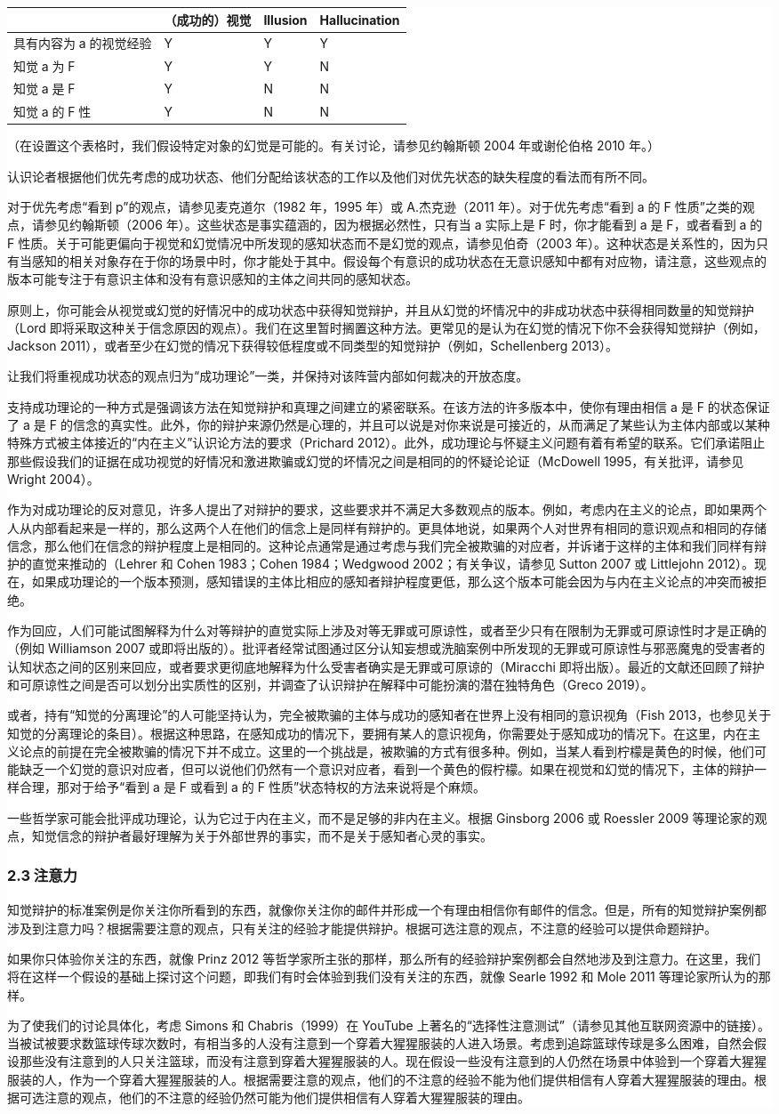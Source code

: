 |                         | （成功的）视觉 | Illusion | Hallucination |
| ------------------------- | ---------------- | ---------- | --------------- |
| 具有内容为 a 的视觉经验 | Y              | Y        | Y             |
| 知觉 a 为 F             | Y              | Y        | N             |
| 知觉 a 是 F             | Y              | N        | N             |
| 知觉 a 的 F 性          | Y              | N        | N             |

（在设置这个表格时，我们假设特定对象的幻觉是可能的。有关讨论，请参见约翰斯顿 2004 年或谢伦伯格 2010 年。）

认识论者根据他们优先考虑的成功状态、他们分配给该状态的工作以及他们对优先状态的缺失程度的看法而有所不同。

对于优先考虑“看到 p”的观点，请参见麦克道尔（1982 年，1995 年）或 A.杰克逊（2011 年）。对于优先考虑“看到 a 的 F 性质”之类的观点，请参见约翰斯顿（2006 年）。这些状态是事实蕴涵的，因为根据必然性，只有当 a 实际上是 F 时，你才能看到 a 是 F，或者看到 a 的 F 性质。关于可能更偏向于视觉和幻觉情况中所发现的感知状态而不是幻觉的观点，请参见伯奇（2003 年）。这种状态是关系性的，因为只有当感知的相关对象存在于你的场景中时，你才能处于其中。假设每个有意识的成功状态在无意识感知中都有对应物，请注意，这些观点的版本可能专注于有意识主体和没有有意识感知的主体之间共同的感知状态。

原则上，你可能会从视觉或幻觉的好情况中的成功状态中获得知觉辩护，并且从幻觉的坏情况中的非成功状态中获得相同数量的知觉辩护（Lord 即将采取这种关于信念原因的观点）。我们在这里暂时搁置这种方法。更常见的是认为在幻觉的情况下你不会获得知觉辩护（例如，Jackson 2011），或者至少在幻觉的情况下获得较低程度或不同类型的知觉辩护（例如，Schellenberg 2013）。

让我们将重视成功状态的观点归为“成功理论”一类，并保持对该阵营内部如何裁决的开放态度。

支持成功理论的一种方式是强调该方法在知觉辩护和真理之间建立的紧密联系。在该方法的许多版本中，使你有理由相信 a 是 F 的状态保证了 a 是 F 的信念的真实性。此外，你的辩护来源仍然是心理的，并且可以说是对你来说是可接近的，从而满足了某些认为主体内部或以某种特殊方式被主体接近的“内在主义”认识论方法的要求（Prichard 2012）。此外，成功理论与怀疑主义问题有着有希望的联系。它们承诺阻止那些假设我们的证据在成功视觉的好情况和激进欺骗或幻觉的坏情况之间是相同的的怀疑论论证（McDowell 1995，有关批评，请参见 Wright 2004）。

作为对成功理论的反对意见，许多人提出了对辩护的要求，这些要求并不满足大多数观点的版本。例如，考虑内在主义的论点，即如果两个人从内部看起来是一样的，那么这两个人在他们的信念上是同样有辩护的。更具体地说，如果两个人对世界有相同的意识观点和相同的存储信念，那么他们在信念的辩护程度上是相同的。这种论点通常是通过考虑与我们完全被欺骗的对应者，并诉诸于这样的主体和我们同样有辩护的直觉来推动的（Lehrer 和 Cohen 1983；Cohen 1984；Wedgwood 2002；有关争议，请参见 Sutton 2007 或 Littlejohn 2012）。现在，如果成功理论的一个版本预测，感知错误的主体比相应的感知者辩护程度更低，那么这个版本可能会因为与内在主义论点的冲突而被拒绝。

作为回应，人们可能试图解释为什么对等辩护的直觉实际上涉及对等无罪或可原谅性，或者至少只有在限制为无罪或可原谅性时才是正确的（例如 Williamson 2007 或即将出版的）。批评者经常试图通过区分认知妄想或洗脑案例中所发现的无罪或可原谅性与邪恶魔鬼的受害者的认知状态之间的区别来回应，或者要求更彻底地解释为什么受害者确实是无罪或可原谅的（Miracchi 即将出版）。最近的文献还回顾了辩护和可原谅性之间是否可以划分出实质性的区别，并调查了认识辩护在解释中可能扮演的潜在独特角色（Greco 2019）。

或者，持有“知觉的分离理论”的人可能坚持认为，完全被欺骗的主体与成功的感知者在世界上没有相同的意识视角（Fish 2013，也参见关于知觉的分离理论的条目）。根据这种思路，在感知成功的情况下，要拥有某人的意识视角，你需要处于感知成功的情况下。在这里，内在主义论点的前提在完全被欺骗的情况下并不成立。这里的一个挑战是，被欺骗的方式有很多种。例如，当某人看到柠檬是黄色的时候，他们可能缺乏一个幻觉的意识对应者，但可以说他们仍然有一个意识对应者，看到一个黄色的假柠檬。如果在视觉和幻觉的情况下，主体的辩护一样合理，那对于给予“看到 a 是 F 或看到 a 的 F 性质”状态特权的方法来说将是个麻烦。

一些哲学家可能会批评成功理论，认为它过于内在主义，而不是足够的非内在主义。根据 Ginsborg 2006 或 Roessler 2009 等理论家的观点，知觉信念的辩护者最好理解为关于外部世界的事实，而不是关于感知者心灵的事实。

### 2.3 注意力

知觉辩护的标准案例是你关注你所看到的东西，就像你关注你的邮件并形成一个有理由相信你有邮件的信念。但是，所有的知觉辩护案例都涉及到注意力吗？根据需要注意的观点，只有关注的经验才能提供辩护。根据可选注意的观点，不注意的经验可以提供命题辩护。

如果你只体验你关注的东西，就像 Prinz 2012 等哲学家所主张的那样，那么所有的经验辩护案例都会自然地涉及到注意力。在这里，我们将在这样一个假设的基础上探讨这个问题，即我们有时会体验到我们没有关注的东西，就像 Searle 1992 和 Mole 2011 等理论家所认为的那样。

为了使我们的讨论具体化，考虑 Simons 和 Chabris（1999）在 YouTube 上著名的“选择性注意测试”（请参见其他互联网资源中的链接）。当被试被要求数篮球传球次数时，有相当多的人没有注意到一个穿着大猩猩服装的人进入场景。考虑到追踪篮球传球是多么困难，自然会假设那些没有注意到的人只关注篮球，而没有注意到穿着大猩猩服装的人。现在假设一些没有注意到的人仍然在场景中体验到一个穿着大猩猩服装的人，作为一个穿着大猩猩服装的人。根据需要注意的观点，他们的不注意的经验不能为他们提供相信有人穿着大猩猩服装的理由。根据可选注意的观点，他们的不注意的经验仍然可能为他们提供相信有人穿着大猩猩服装的理由。
